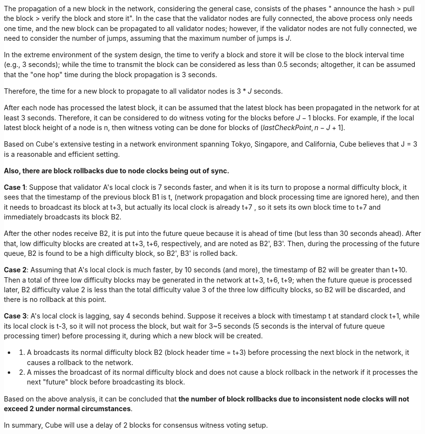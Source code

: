 The propagation of a new block in the network, considering the general case, consists of the phases " announce the hash > pull the block > verify the block and store it". In the case that the validator nodes are fully connected, the above process only needs one time, and the new block can be propagated to all validator nodes; however, if the validator nodes are not fully connected, we need to consider the number of jumps, assuming that the maximum number of jumps is $J$.

In the extreme environment of the system design, the time to verify a block and store it will be close to the block interval time (e.g., 3 seconds); while the time to transmit the block can be considered as less than 0.5 seconds; altogether, it can be assumed that the "one hop" time during the block propagation is 3 seconds.

Therefore, the time for a new block to propagate to all validator nodes is $3*J$ seconds.

After each node has processed the latest block, it can be assumed that the latest block has been propagated in the network for at least 3 seconds. Therefore, it can be considered to do witness voting for the blocks before $J-1$ blocks. For example, if the local latest block height of a node is n, then witness voting can be done for blocks of $(lastCheckPoint, n - J + 1]$.

Based on Cube's extensive testing in a network environment spanning Tokyo, Singapore, and California, Cube believes that J = 3 is a reasonable and efficient setting.

**Also, there are block rollbacks due to node clocks being out of sync.**

**Case 1**: Suppose that validator A's local clock is 7 seconds faster, and when it is its turn to propose a normal difficulty block, it sees that the timestamp of the previous block B1 is t, (network propagation and block processing time are ignored here), and then it needs to broadcast its block at t+3, but actually its local clock is already t+7 , so it sets its own block time to t+7 and immediately broadcasts its block B2.

After the other nodes receive B2, it is put into the future queue because it is ahead of time (but less than 30 seconds ahead). After that, low difficulty blocks are created at t+3, t+6, respectively, and are noted as B2', B3'.
Then, during the processing of the future queue, B2 is found to be a high difficulty block, so B2', B3' is rolled back.

**Case 2**: Assuming that A's local clock is much faster, by 10 seconds (and more), the timestamp of B2 will be greater than t+10.
Then a total of three low difficulty blocks may be generated in the network at t+3, t+6, t+9; when the future queue is processed later, B2 difficulty value 2 is less than the total difficulty value 3 of the three low difficulty blocks, so B2 will be discarded, and there is no rollback at this point.

**Case 3**: A's local clock is lagging, say 4 seconds behind. Suppose it receives a block with timestamp t at standard clock t+1, while its local clock is t-3, so it will not process the block, but wait for 3~5 seconds (5 seconds is the interval of future queue processing timer) before processing it, during which a new block will be created.
  - 1) A broadcasts its normal difficulty block B2 (block header time = t+3) before processing the next block in the network, it causes a rollback to the network.
  - 2) A misses the broadcast of its normal difficulty block and does not cause a block rollback in the network if it processes the next "future" block before broadcasting its block.

Based on the above analysis, it can be concluded that **the number of block rollbacks due to inconsistent node clocks will not exceed 2 under normal circumstances**.

In summary, Cube will use a delay of 2 blocks for consensus witness voting setup.
